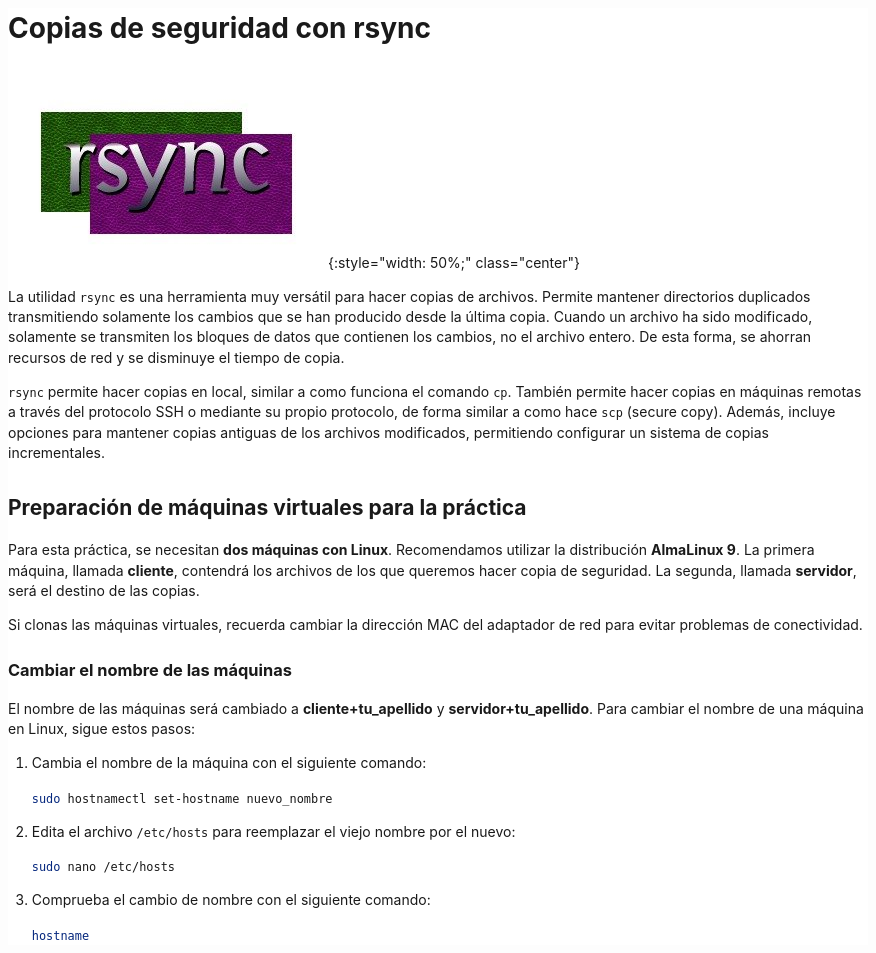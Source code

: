 # Copias de seguridad con rsync

![Logo rsync](img/rsync/synclogo.jpg){:style="width: 50%;" class="center"}

La utilidad `rsync` es una herramienta muy versátil para hacer copias de archivos. Permite mantener directorios duplicados transmitiendo solamente los cambios que se han producido desde la última copia. Cuando un archivo ha sido modificado, solamente se transmiten los bloques de datos que contienen los cambios, no el archivo entero. De esta forma, se ahorran recursos de red y se disminuye el tiempo de copia.

`rsync` permite hacer copias en local, similar a como funciona el comando `cp`. También permite hacer copias en máquinas remotas a través del protocolo SSH o mediante su propio protocolo, de forma similar a como hace `scp` (secure copy). Además, incluye opciones para mantener copias antiguas de los archivos modificados, permitiendo configurar un sistema de copias incrementales.

## Preparación de máquinas virtuales para la práctica

Para esta práctica, se necesitan **dos máquinas con Linux**. Recomendamos utilizar la distribución **AlmaLinux 9**. La primera máquina, llamada **cliente**, contendrá los archivos de los que queremos hacer copia de seguridad. La segunda, llamada **servidor**, será el destino de las copias.

Si clonas las máquinas virtuales, recuerda cambiar la dirección MAC del adaptador de red para evitar problemas de conectividad.

### Cambiar el nombre de las máquinas

El nombre de las máquinas será cambiado a **cliente+tu_apellido** y **servidor+tu_apellido**. Para cambiar el nombre de una máquina en Linux, sigue estos pasos:

1. Cambia el nombre de la máquina con el siguiente comando:

   ```sh
   sudo hostnamectl set-hostname nuevo_nombre
   ```

2. Edita el archivo `/etc/hosts` para reemplazar el viejo nombre por el nuevo:

   ```sh
   sudo nano /etc/hosts
   ```

3. Comprueba el cambio de nombre con el siguiente comando:

   ```sh
   hostname
   ```
